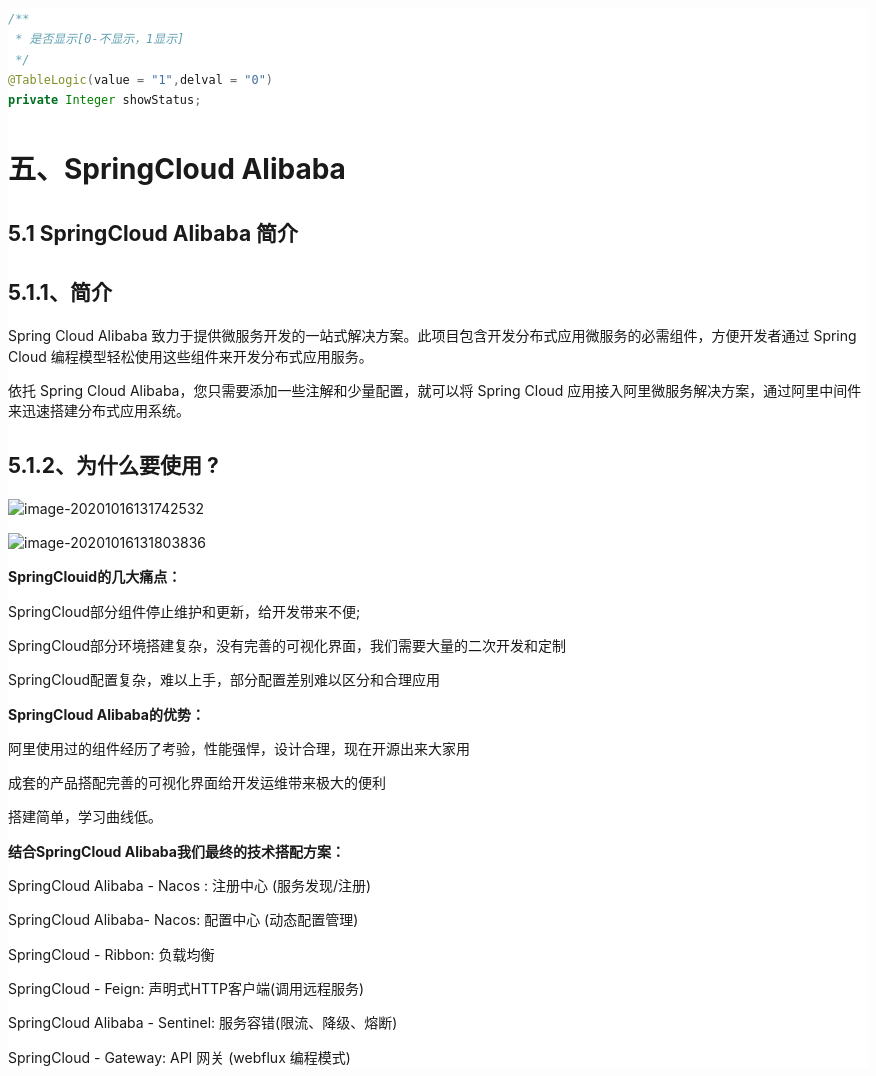 ```java
/**
 * 是否显示[0-不显示，1显示]
 */
@TableLogic(value = "1",delval = "0")
private Integer showStatus;
```

# 五、SpringCloud Alibaba

## 5.1 SpringCloud Alibaba 简介

## 5.1.1、简介

Spring Cloud Alibaba 致力于提供微服务开发的一站式解决方案。此项目包含开发分布式应用微服务的必需组件，方便开发者通过 Spring Cloud 编程模型轻松使用这些组件来开发分布式应用服务。

依托 Spring Cloud Alibaba，您只需要添加一些注解和少量配置，就可以将 Spring Cloud 应用接入阿里微服务解决方案，通过阿里中间件来迅速搭建分布式应用系统。


## 5.1.2、为什么要使用 ?

![image-20201016131742532](image/image-20201016131742532.png)

![image-20201016131803836](image/image-20201016131803836.png)

**SpringClouid的几大痛点：**

SpringCloud部分组件停止维护和更新，给开发带来不便;

SpringCloud部分环境搭建复杂，没有完善的可视化界面，我们需要大量的二次开发和定制

SpringCloud配置复杂，难以上手，部分配置差别难以区分和合理应用



**SpringCloud Alibaba的优势：**

阿里使用过的组件经历了考验，性能强悍，设计合理，现在开源出来大家用

成套的产品搭配完善的可视化界面给开发运维带来极大的便利

搭建简单，学习曲线低。


**结合SpringCloud Alibaba我们最终的技术搭配方案：**

SpringCloud Alibaba - Nacos : 注册中心 (服务发现/注册)

SpringCloud Alibaba- Nacos: 配置中心 (动态配置管理)

SpringCloud - Ribbon: 负载均衡

SpringCloud - Feign: 声明式HTTP客户端(调用远程服务)

SpringCloud Alibaba - Sentinel: 服务容错(限流、降级、熔断)

SpringCloud - Gateway:  API 网关 (webflux 编程模式)
